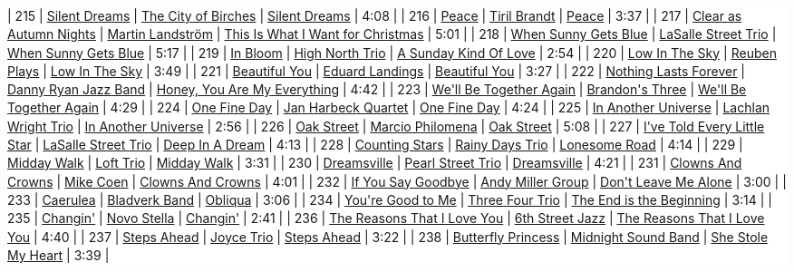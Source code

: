 | 215 | [Silent Dreams](https://open.spotify.com/track/6Io5TW0gliTyIZIssh5vS5) | [The City of Birches](https://open.spotify.com/artist/6fGGglYJY8D22eJtcjgg8S) | [Silent Dreams](https://open.spotify.com/album/0ZURk7Qh9lzCPyxLKT3DVa) | 4:08 |
| 216 | [Peace](https://open.spotify.com/track/7pDRAykBM45AObXmk2L4Cl) | [Tiril Brandt](https://open.spotify.com/artist/1Vor0rs0uaRKRuimiXWd92) | [Peace](https://open.spotify.com/album/6XvZZIudci1eKSN43SNnwn) | 3:37 |
| 217 | [Clear as Autumn Nights](https://open.spotify.com/track/2PVMfghJc3ayLHjGbGjg3J) | [Martin Landström](https://open.spotify.com/artist/4S6bYPPOxQPs9hSnUBbGBN) | [This Is What I Want for Christmas](https://open.spotify.com/album/6auL7NTcuJr1TVvUcxizeV) | 5:01 |
| 218 | [When Sunny Gets Blue](https://open.spotify.com/track/0JcgHL8tNphYe7Q8nPkYtV) | [LaSalle Street Trio](https://open.spotify.com/artist/0lEDIqg3LH3JQ9YoFMJAIn) | [When Sunny Gets Blue](https://open.spotify.com/album/1BIRyHurwWkR2PiyW9Q54z) | 5:17 |
| 219 | [In Bloom](https://open.spotify.com/track/1vHdsEJac4TZE9xycHHcdj) | [High North Trio](https://open.spotify.com/artist/4ecpTLtCqe62hwHasUcfUY) | [A Sunday Kind Of Love](https://open.spotify.com/album/6AuNg5Zym7yfX7rgdy6BAW) | 2:54 |
| 220 | [Low In The Sky](https://open.spotify.com/track/64IxUrxbv4r5Mwxxez5IV2) | [Reuben Plays](https://open.spotify.com/artist/5RktRZOHbkKduKINbyTHNC) | [Low In The Sky](https://open.spotify.com/album/3zuk8Y55rA8Dc5BuW7tVJu) | 3:49 |
| 221 | [Beautiful You](https://open.spotify.com/track/70vLPHSEkQTOT7qUF6Qfgj) | [Eduard Landings](https://open.spotify.com/artist/6SF8oe9fw9X65MbLwQfkau) | [Beautiful You](https://open.spotify.com/album/3HphJAVX5k4o619Hc1jGas) | 3:27 |
| 222 | [Nothing Lasts Forever](https://open.spotify.com/track/0WHPnkjzE2wkLa06lL5cIX) | [Danny Ryan Jazz Band](https://open.spotify.com/artist/3xs6vmsEWnke7fTjjn0n3j) | [Honey, You Are My Everything](https://open.spotify.com/album/7bYo0AjbiwMLJJqYyVuGID) | 4:42 |
| 223 | [We'll Be Together Again](https://open.spotify.com/track/61AfCvc8HNqukDiqgLs1yF) | [Brandon's Three](https://open.spotify.com/artist/2YPncTc0Vj6Ofh2DDooAbM) | [We'll Be Together Again](https://open.spotify.com/album/3lWvifGDuUhFsCyxg8ixPn) | 4:29 |
| 224 | [One Fine Day](https://open.spotify.com/track/3wWnjO4iTLDqjIvlOVoOPX) | [Jan Harbeck Quartet](https://open.spotify.com/artist/7JGHjWlWkG5A8cB7HzQL0x) | [One Fine Day](https://open.spotify.com/album/6ciCIBC5QF3o1j2wuAAXK5) | 4:24 |
| 225 | [In Another Universe](https://open.spotify.com/track/04OlOJOsWy6RUWgyhixoqk) | [Lachlan Wright Trio](https://open.spotify.com/artist/2HaQQhL4YwnMEo6CHATOtx) | [In Another Universe](https://open.spotify.com/album/20gDATBmLKwoNueDSsC7rR) | 2:56 |
| 226 | [Oak Street](https://open.spotify.com/track/7dCQqBmb0oLRilEHTWdRvA) | [Marcio Philomena](https://open.spotify.com/artist/51GnoV2CNj0pAcxWvCcQM2) | [Oak Street](https://open.spotify.com/album/5KucJe0AhO0ajwSXBLfYpd) | 5:08 |
| 227 | [I've Told Every Little Star](https://open.spotify.com/track/2bYWfgNXxt4CQCPWBicqPx) | [LaSalle Street Trio](https://open.spotify.com/artist/0lEDIqg3LH3JQ9YoFMJAIn) | [Deep In A Dream](https://open.spotify.com/album/5FhqZM4vl2D8B3yF0EiDtK) | 4:13 |
| 228 | [Counting Stars](https://open.spotify.com/track/7FK06LQqeqciv3xJAu4pmg) | [Rainy Days Trio](https://open.spotify.com/artist/0ZiJ1fWX1eDMn7PA74GdLN) | [Lonesome Road](https://open.spotify.com/album/7hNrGtYQcUXkuBw4KPWu5C) | 4:14 |
| 229 | [Midday Walk](https://open.spotify.com/track/1rgG63Kci1aVlCCxFjQ4ci) | [Loft Trio](https://open.spotify.com/artist/0deAuR6p2brrc0MsfMlQXI) | [Midday Walk](https://open.spotify.com/album/47WU0DqHlyUmr3LYNiXdEp) | 3:31 |
| 230 | [Dreamsville](https://open.spotify.com/track/4AnJZTcx01nxo47QyYbskV) | [Pearl Street Trio](https://open.spotify.com/artist/6vOQ06tNCXPAdGfaNV3L0k) | [Dreamsville](https://open.spotify.com/album/60rdAuFzDeyUJIJRneqY3A) | 4:21 |
| 231 | [Clowns And Crowns](https://open.spotify.com/track/2xQWfbb9oAoPpeLNNIyOoR) | [Mike Coen](https://open.spotify.com/artist/17USEyRv0BAOsxvM5pnsA8) | [Clowns And Crowns](https://open.spotify.com/album/4LECNBb5hlVQolcsuoNt0p) | 4:01 |
| 232 | [If You Say Goodbye](https://open.spotify.com/track/2spKTHzzPhXETINp5L43JY) | [Andy Miller Group](https://open.spotify.com/artist/7prqikKsztTvb6GHaYVbku) | [Don't Leave Me Alone](https://open.spotify.com/album/1dhSMp8BQM346Re594UVIq) | 3:00 |
| 233 | [Caerulea](https://open.spotify.com/track/05IRllaVkCLy5Iyz3JUXNC) | [Bladverk Band](https://open.spotify.com/artist/3XGVKlRSkuGWbqonldnI65) | [Obliqua](https://open.spotify.com/album/7wIe87avpXR4ROh0HktLIX) | 3:06 |
| 234 | [You're Good to Me](https://open.spotify.com/track/66pIaEj18uvWZVUdagkzly) | [Three Four Trio](https://open.spotify.com/artist/71RWScq7sSiOx08UQe37fv) | [The End is the Beginning](https://open.spotify.com/album/4DlVzBCQqPnLGCyqCPmx7m) | 3:14 |
| 235 | [Changin'](https://open.spotify.com/track/4g8azbjpYgA04ygE6Tlm8H) | [Novo Stella](https://open.spotify.com/artist/1YrNSfkC8jWJm1rfvOKN32) | [Changin'](https://open.spotify.com/album/1OssHpwAhBYTcPLUtYXe0L) | 2:41 |
| 236 | [The Reasons That I Love You](https://open.spotify.com/track/1CLQ0p6nLmLQFCiUUkpBxW) | [6th Street Jazz](https://open.spotify.com/artist/1EQvOf7PPTDB3s0q1y9eD1) | [The Reasons That I Love You](https://open.spotify.com/album/5GM3f2GT3BwzfKtKdjE0O8) | 4:40 |
| 237 | [Steps Ahead](https://open.spotify.com/track/3PglbYgSF2NiYDRMiONnio) | [Joyce Trio](https://open.spotify.com/artist/75pnTZQozf5CtkbWxmUtCf) | [Steps Ahead](https://open.spotify.com/album/2pVrdxaWpxPeFLtAz3EYIh) | 3:22 |
| 238 | [Butterfly Princess](https://open.spotify.com/track/1kLzeHGRyVzACePnPikgsy) | [Midnight Sound Band](https://open.spotify.com/artist/17OGBXahBsPFrJWsHMhRzJ) | [She Stole My Heart](https://open.spotify.com/album/3VbY9AQXZ53DjldLT4sb23) | 3:39 |